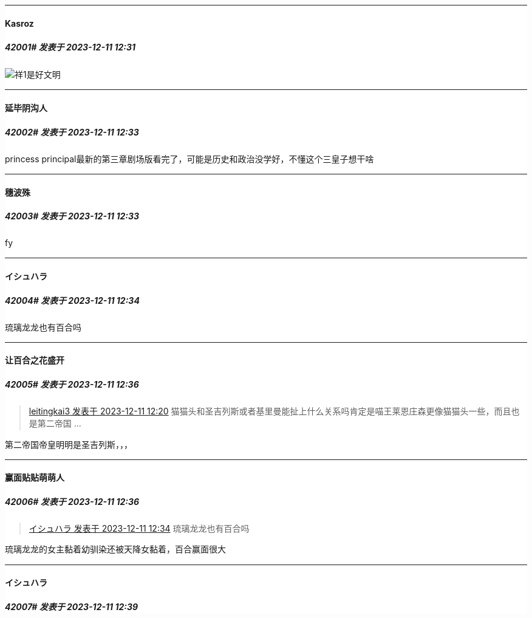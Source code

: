
*****

####  Kasroz  
##### 42001#       发表于 2023-12-11 12:31

<img src="https://static.saraba1st.com/image/smiley/face2017/075.png" referrerpolicy="no-referrer">祥1是好文明

*****

####  延毕阴沟人  
##### 42002#       发表于 2023-12-11 12:33

princess principal最新的第三章剧场版看完了，可能是历史和政治没学好，不懂这个三皇子想干啥

*****

####  穗波殊  
##### 42003#       发表于 2023-12-11 12:33

fy

*****

####  イシュハラ  
##### 42004#       发表于 2023-12-11 12:34

琉璃龙龙也有百合吗

*****

####  让百合之花盛开  
##### 42005#       发表于 2023-12-11 12:36

<blockquote><a href="httphttps://bbs.saraba1st.com/2b/forum.php?mod=redirect&amp;goto=findpost&amp;pid=63292146&amp;ptid=2157296" target="_blank">leitingkai3 发表于 2023-12-11 12:20</a>
猫猫头和圣吉列斯或者基里曼能扯上什么关系吗肯定是喵王莱恩庄森更像猫猫头一些，而且也是第二帝国 ...</blockquote>
第二帝国帝皇明明是圣吉列斯，，，

*****

####  赢面贴贴萌萌人  
##### 42006#       发表于 2023-12-11 12:36

<blockquote><a href="httphttps://bbs.saraba1st.com/2b/forum.php?mod=redirect&amp;goto=findpost&amp;pid=63292297&amp;ptid=2157296" target="_blank">イシュハラ 发表于 2023-12-11 12:34</a>
琉璃龙龙也有百合吗</blockquote>
琉璃龙龙的女主黏着幼驯染还被天降女黏着，百合赢面很大

*****

####  イシュハラ  
##### 42007#       发表于 2023-12-11 12:39
